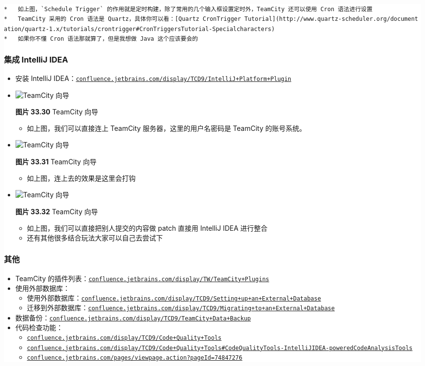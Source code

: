     *   如上图，`Schedule Trigger` 的作用就是定时构建，除了常用的几个输入框设置定时外，TeamCity 还可以使用 Cron 语法进行设置
    *   TeamCity 采用的 Cron 语法是 Quartz，具体你可以看：[Quartz CronTrigger Tutorial](http://www.quartz-scheduler.org/documentation/quartz-1.x/tutorials/crontrigger#CronTriggersTutorial-Specialcharacters)
    *   如果你不懂 Cron 语法那就算了，但是我想做 Java 这个应该要会的

### 集成 IntelliJ IDEA

*   安装 IntelliJ IDEA：[`confluence.jetbrains.com/display/TCD9/IntelliJ+Platform+Plugin`](https://confluence.jetbrains.com/display/TCD9/IntelliJ+Platform+Plugin)
*   ![TeamCity 向导](http://img.youmeek.com/2016/TeamCity-guide-g-1.jpg)

    **图片 33.30** TeamCity 向导

    *   如上图，我们可以直接连上 TeamCity 服务器，这里的用户名密码是 TeamCity 的账号系统。
*   ![TeamCity 向导](http://img.youmeek.com/2016/TeamCity-guide-g-2.jpg)

    **图片 33.31** TeamCity 向导

    *   如上图，连上去的效果是这里会打钩
*   ![TeamCity 向导](http://img.youmeek.com/2016/TeamCity-guide-g-3.jpg)

    **图片 33.32** TeamCity 向导

    *   如上图，我们可以直接把别人提交的内容做 patch 直接用 IntelliJ IDEA 进行整合
    *   还有其他很多结合玩法大家可以自己去尝试下

### 其他

*   TeamCity 的插件列表：[`confluence.jetbrains.com/display/TW/TeamCity+Plugins`](https://confluence.jetbrains.com/display/TW/TeamCity+Plugins)
*   使用外部数据库：
    *   使用外部数据库：[`confluence.jetbrains.com/display/TCD9/Setting+up+an+External+Database`](https://confluence.jetbrains.com/display/TCD9/Setting+up+an+External+Database)
    *   迁移到外部数据库：[`confluence.jetbrains.com/display/TCD9/Migrating+to+an+External+Database`](https://confluence.jetbrains.com/display/TCD9/Migrating+to+an+External+Database)
*   数据备份：[`confluence.jetbrains.com/display/TCD9/TeamCity+Data+Backup`](https://confluence.jetbrains.com/display/TCD9/TeamCity+Data+Backup)
*   代码检查功能：
    *   [`confluence.jetbrains.com/display/TCD9/Code+Quality+Tools`](https://confluence.jetbrains.com/display/TCD9/Code+Quality+Tools)
    *   [`confluence.jetbrains.com/display/TCD9/Code+Quality+Tools#CodeQualityTools-IntelliJIDEA-poweredCodeAnalysisTools`](https://confluence.jetbrains.com/display/TCD9/Code+Quality+Tools#CodeQualityTools-IntelliJIDEA-poweredCodeAnalysisTools)
    *   [`confluence.jetbrains.com/pages/viewpage.action?pageId=74847276`](https://confluence.jetbrains.com/pages/viewpage.action?pageId=74847276)